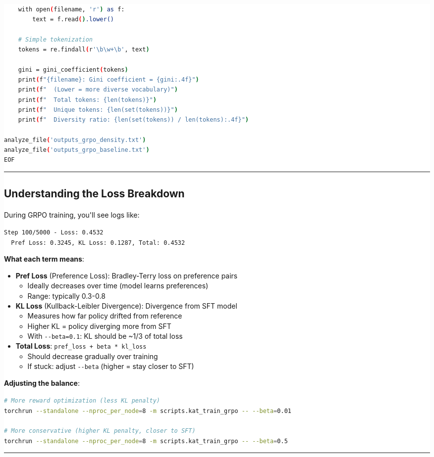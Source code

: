 ```bash
    with open(filename, 'r') as f:
        text = f.read().lower()

    # Simple tokenization
    tokens = re.findall(r'\b\w+\b', text)

    gini = gini_coefficient(tokens)
    print(f"{filename}: Gini coefficient = {gini:.4f}")
    print(f"  (Lower = more diverse vocabulary)")
    print(f"  Total tokens: {len(tokens)}")
    print(f"  Unique tokens: {len(set(tokens))}")
    print(f"  Diversity ratio: {len(set(tokens)) / len(tokens):.4f}")

analyze_file('outputs_grpo_density.txt')
analyze_file('outputs_grpo_baseline.txt')
EOF
```

---

## Understanding the Loss Breakdown

During GRPO training, you'll see logs like:

```
Step 100/5000 - Loss: 0.4532
  Pref Loss: 0.3245, KL Loss: 0.1287, Total: 0.4532
```

**What each term means**:

- **Pref Loss** (Preference Loss): Bradley-Terry loss on preference pairs
  - Ideally decreases over time (model learns preferences)
  - Range: typically 0.3-0.8
- **KL Loss** (Kullback-Leibler Divergence): Divergence from SFT model
  - Measures how far policy drifted from reference
  - Higher KL = policy diverging more from SFT
  - With `--beta=0.1`: KL should be ~1/3 of total loss
- **Total Loss**: `pref_loss + beta * kl_loss`
  - Should decrease gradually over training
  - If stuck: adjust `--beta` (higher = stay closer to SFT)

**Adjusting the balance**:

```bash
# More reward optimization (less KL penalty)
torchrun --standalone --nproc_per_node=8 -m scripts.kat_train_grpo -- --beta=0.01

# More conservative (higher KL penalty, closer to SFT)
torchrun --standalone --nproc_per_node=8 -m scripts.kat_train_grpo -- --beta=0.5
```

---
